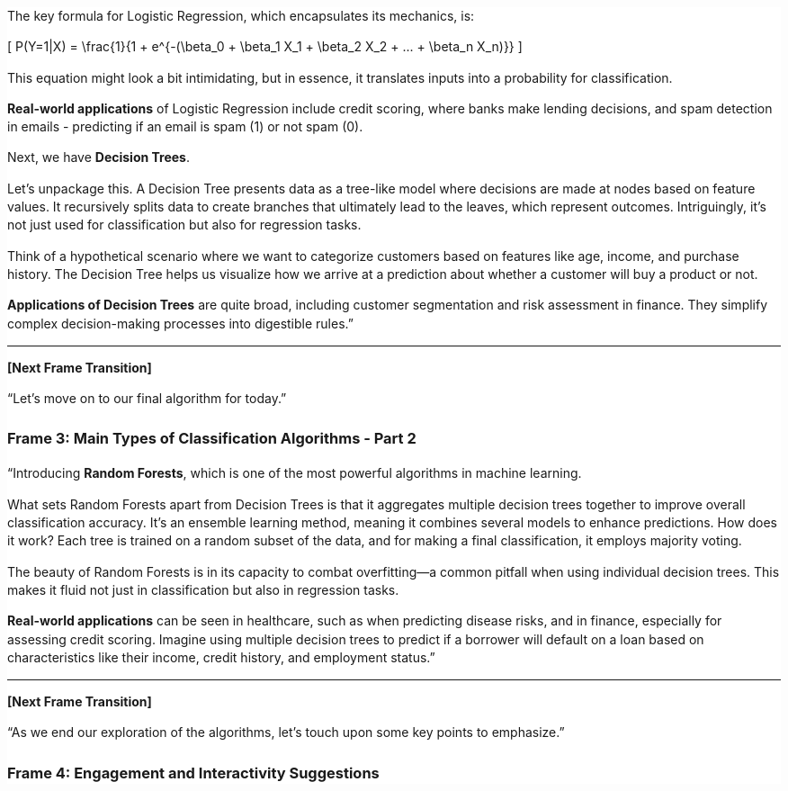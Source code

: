 The key formula for Logistic Regression, which encapsulates its mechanics, is:

\[
P(Y=1|X) = \frac{1}{1 + e^{-(\beta_0 + \beta_1 X_1 + \beta_2 X_2 + ... + \beta_n X_n)}}
\]

This equation might look a bit intimidating, but in essence, it translates inputs into a probability for classification.

**Real-world applications** of Logistic Regression include credit scoring, where banks make lending decisions, and spam detection in emails - predicting if an email is spam (1) or not spam (0).

Next, we have **Decision Trees**. 

Let’s unpackage this. A Decision Tree presents data as a tree-like model where decisions are made at nodes based on feature values. It recursively splits data to create branches that ultimately lead to the leaves, which represent outcomes. Intriguingly, it’s not just used for classification but also for regression tasks.

Think of a hypothetical scenario where we want to categorize customers based on features like age, income, and purchase history. The Decision Tree helps us visualize how we arrive at a prediction about whether a customer will buy a product or not.

**Applications of Decision Trees** are quite broad, including customer segmentation and risk assessment in finance. They simplify complex decision-making processes into digestible rules.”

---

**[Next Frame Transition]**

“Let’s move on to our final algorithm for today.”

### Frame 3: Main Types of Classification Algorithms - Part 2

“Introducing **Random Forests**, which is one of the most powerful algorithms in machine learning.

What sets Random Forests apart from Decision Trees is that it aggregates multiple decision trees together to improve overall classification accuracy. It’s an ensemble learning method, meaning it combines several models to enhance predictions. How does it work? Each tree is trained on a random subset of the data, and for making a final classification, it employs majority voting.

The beauty of Random Forests is in its capacity to combat overfitting—a common pitfall when using individual decision trees. This makes it fluid not just in classification but also in regression tasks.

**Real-world applications** can be seen in healthcare, such as when predicting disease risks, and in finance, especially for assessing credit scoring. Imagine using multiple decision trees to predict if a borrower will default on a loan based on characteristics like their income, credit history, and employment status.”

---

**[Next Frame Transition]**

“As we end our exploration of the algorithms, let’s touch upon some key points to emphasize.”

### Frame 4: Engagement and Interactivity Suggestions
